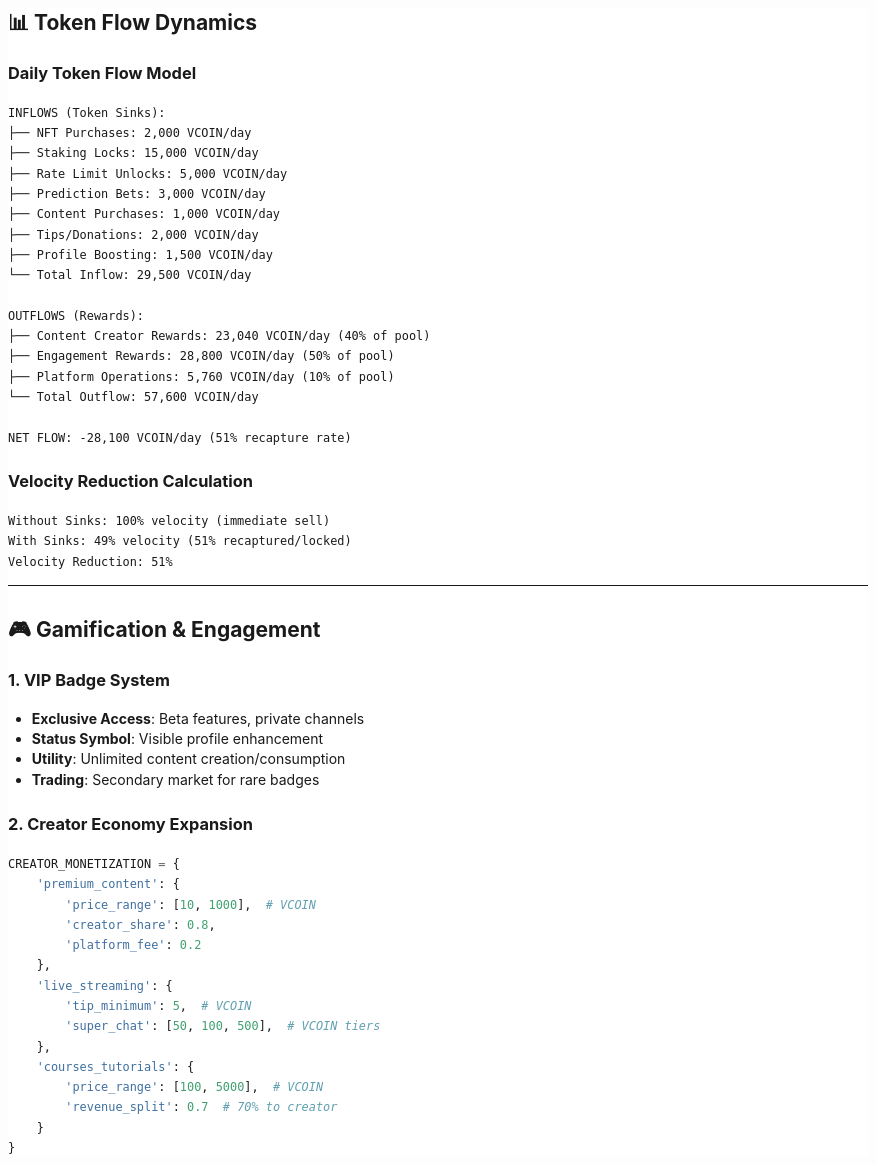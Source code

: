 
## 📊 Token Flow Dynamics

### Daily Token Flow Model
```
INFLOWS (Token Sinks):
├── NFT Purchases: 2,000 VCOIN/day
├── Staking Locks: 15,000 VCOIN/day  
├── Rate Limit Unlocks: 5,000 VCOIN/day
├── Prediction Bets: 3,000 VCOIN/day
├── Content Purchases: 1,000 VCOIN/day
├── Tips/Donations: 2,000 VCOIN/day
├── Profile Boosting: 1,500 VCOIN/day
└── Total Inflow: 29,500 VCOIN/day

OUTFLOWS (Rewards):
├── Content Creator Rewards: 23,040 VCOIN/day (40% of pool)
├── Engagement Rewards: 28,800 VCOIN/day (50% of pool)  
├── Platform Operations: 5,760 VCOIN/day (10% of pool)
└── Total Outflow: 57,600 VCOIN/day

NET FLOW: -28,100 VCOIN/day (51% recapture rate)
```

### Velocity Reduction Calculation
```
Without Sinks: 100% velocity (immediate sell)
With Sinks: 49% velocity (51% recaptured/locked)
Velocity Reduction: 51%
```

---

## 🎮 Gamification & Engagement

### 1. VIP Badge System
- **Exclusive Access**: Beta features, private channels
- **Status Symbol**: Visible profile enhancement
- **Utility**: Unlimited content creation/consumption
- **Trading**: Secondary market for rare badges

### 2. Creator Economy Expansion
```python
CREATOR_MONETIZATION = {
    'premium_content': {
        'price_range': [10, 1000],  # VCOIN
        'creator_share': 0.8,
        'platform_fee': 0.2
    },
    'live_streaming': {
        'tip_minimum': 5,  # VCOIN
        'super_chat': [50, 100, 500],  # VCOIN tiers
    },
    'courses_tutorials': {
        'price_range': [100, 5000],  # VCOIN
        'revenue_split': 0.7  # 70% to creator
    }
}
```
